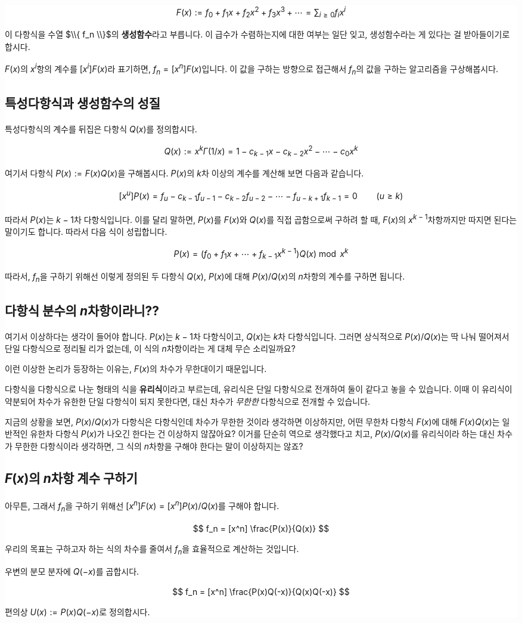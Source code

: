 $$ F(x) := f_0 + f_1 x + f_2 x^2 + f_3 x^3 + \cdots = \sum_{i\ge 0} f_i x^i $$

이 다항식을 수열 $\\{ f_n \\}$의 **생성함수**라고 부릅니다.
이 급수가 수렴하는지에 대한 여부는 일단 잊고, 생성함수라는 게 있다는 걸 받아들이기로 합시다.

$F(x)$의 $x^i$항의 계수를 $[x^i] F(x)$라 표기하면, $f_n = [x^n] F(x)$입니다.
이 값을 구하는 방향으로 접근해서 $f_n$의 값을 구하는 알고리즘을 구상해봅시다.


## 특성다항식과 생성함수의 성질

특성다항식의 계수를 뒤집은 다항식 $Q(x)$를 정의합시다.

$$ Q(x) := x^k \Gamma(1/x) = 1 - c_{k-1}x - c_{k-2}x^2 - \cdots - c_0 x^k $$

여기서 다항식 $P(x) := F(x)Q(x)$을 구해봅시다.
$P(x)$의 $k$차 이상의 계수를 계산해 보면 다음과 같습니다.

$$ [x^u] P(x) = f_u - c_{k-1}f_{u-1} - c_{k-2}f_{u-2} - \cdots - f_{u-k+1}f_{k-1} = 0 \qquad (u \ge k) $$

따라서 $P(x)$는 $k-1$차 다항식입니다.
이를 달리 말하면, $P(x)$를 $F(x)$와 $Q(x)$를 직접 곱함으로써 구하려 할 때, $F(x)$의 $x^{k-1}$차항까지만 따지면 된다는 말이기도 합니다.
따라서 다음 식이 성립합니다.

$$ P(x) = \big( f_0 + f_1 x + \cdots + f_{k-1} x^{k-1} \big) Q(x) \bmod x^k $$

따라서, $f_n$을 구하기 위해선 이렇게 정의된 두 다항식 $Q(x)$, $P(x)$에 대해 $P(x)/Q(x)$의 $n$차항의 계수를 구하면 됩니다.


## 다항식 분수의 $n$차항이라니??

여기서 이상하다는 생각이 들어야 합니다. $P(x)$는 $k-1$차 다항식이고, $Q(x)$는 $k$차 다항식입니다.
그러면 상식적으로 $P(x)/Q(x)$는 딱 나눠 떨어져서 단일 다항식으로 정리될 리가 없는데, 이 식의 $n$차항이라는 게 대체 무슨 소리일까요?

이런 이상한 논리가 등장하는 이유는, $F(x)$의 차수가 무한대이기 때문입니다.

다항식을 다항식으로 나눈 형태의 식을 **유리식**이라고 부르는데, 유리식은 단일 다항식으로 전개하여 둘이 같다고 놓을 수 있습니다.
이때 이 유리식이 약분되어 차수가 유한한 단일 다항식이 되지 못한다면, 대신 차수가 *무한한* 다항식으로 전개할 수 있습니다.

지금의 상황을 보면, $P(x)/Q(x)$가 다항식은 다항식인데 차수가 무한한 것이라 생각하면 이상하지만, 어떤 무한차 다항식 $F(x)$에 대해 $F(x)Q(x)$는 일반적인 유한차 다항식 $P(x)$가 나오긴 한다는 건 이상하지 않잖아요?
이거를 단순히 역으로 생각했다고 치고, $P(x)/Q(x)$를 유리식이라 하는 대신 차수가 무한한 다항식이라 생각하면, 그 식의 $n$차항을 구해야 한다는 말이 이상하지는 않죠?


## $F(x)$의 $n$차항 계수 구하기

아무튼, 그래서 $f_n$을 구하기 위해선 $[x^n]F(x) = [x^n] P(x)/Q(x)$를 구해야 합니다.

$$ f_n = [x^n] \frac{P(x)}{Q(x)} $$

우리의 목표는 구하고자 하는 식의 차수를 줄여서 $f_n$을 효율적으로 계산하는 것입니다.

우변의 분모 분자에 $Q(-x)$를 곱합시다.

$$ f_n = [x^n] \frac{P(x)Q(-x)}{Q(x)Q(-x)} $$

편의상 $U(x) := P(x)Q(-x)$로 정의합시다.
